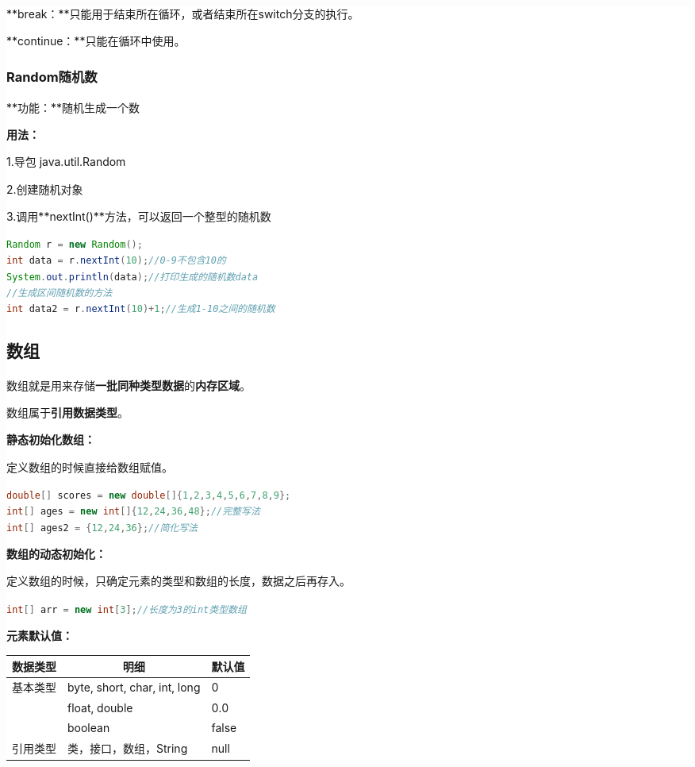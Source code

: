 

**break：**只能用于结束所在循环，或者结束所在switch分支的执行。

**continue：**只能在循环中使用。



### Random随机数

**功能：**随机生成一个数

**用法：**

1.导包 java.util.Random

2.创建随机对象

3.调用**nextInt()**方法，可以返回一个整型的随机数

```java
Random r = new Random();
int data = r.nextInt(10);//0-9不包含10的
System.out.println(data);//打印生成的随机数data
//生成区间随机数的方法
int data2 = r.nextInt(10)+1;//生成1-10之间的随机数
```





## 数组

数组就是用来存储**一批同种类型数据**的**内存区域**。

数组属于**引用数据类型**。



**静态初始化数组：**

定义数组的时候直接给数组赋值。

```java
double[] scores = new double[]{1,2,3,4,5,6,7,8,9};
int[] ages = new int[]{12,24,36,48};//完整写法
int[] ages2 = {12,24,36};//简化写法
```



**数组的动态初始化：**

定义数组的时候，只确定元素的类型和数组的长度，数据之后再存入。

```java
int[] arr = new int[3];//长度为3的int类型数组
```



**元素默认值：**

| 数据类型 | 明细                         | 默认值 |
| -------- | ---------------------------- | ------ |
| 基本类型 | byte, short, char, int, long | 0      |
|          | float, double                | 0.0    |
|          | boolean                      | false  |
| 引用类型 | 类，接口，数组，String       | null   |
